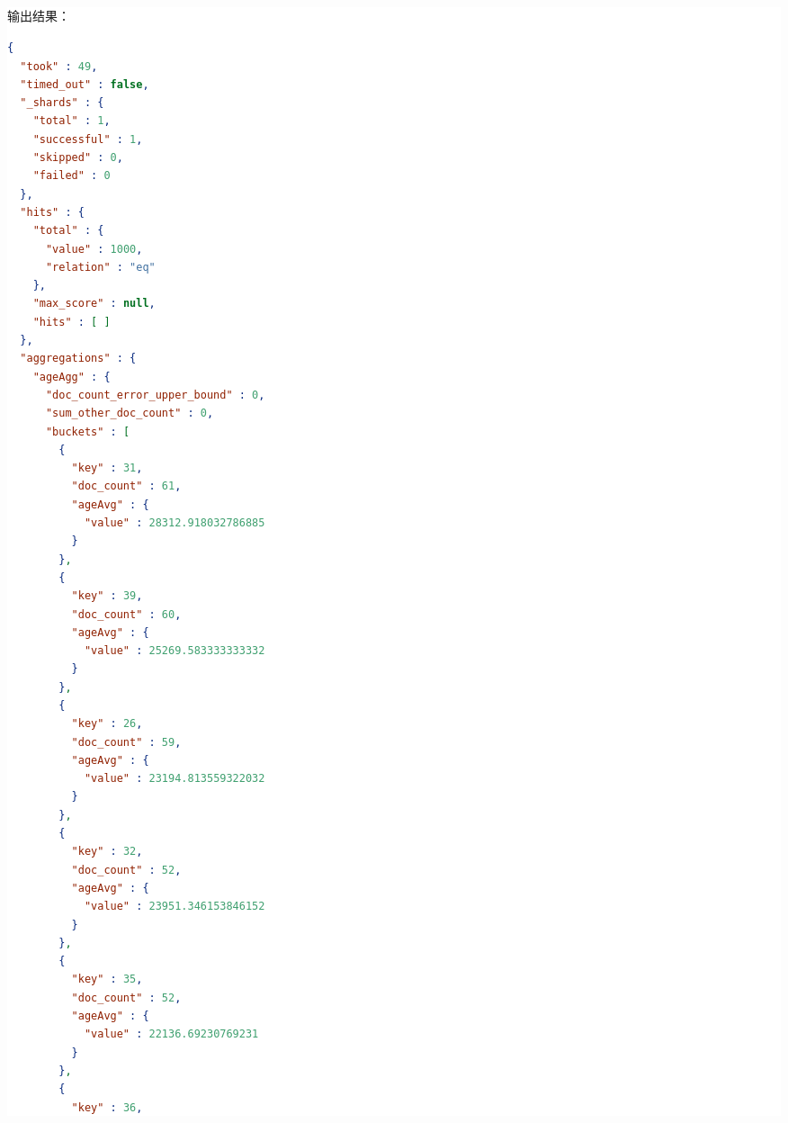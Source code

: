 ```json
```

输出结果：

```json
{
  "took" : 49,
  "timed_out" : false,
  "_shards" : {
    "total" : 1,
    "successful" : 1,
    "skipped" : 0,
    "failed" : 0
  },
  "hits" : {
    "total" : {
      "value" : 1000,
      "relation" : "eq"
    },
    "max_score" : null,
    "hits" : [ ]
  },
  "aggregations" : {
    "ageAgg" : {
      "doc_count_error_upper_bound" : 0,
      "sum_other_doc_count" : 0,
      "buckets" : [
        {
          "key" : 31,
          "doc_count" : 61,
          "ageAvg" : {
            "value" : 28312.918032786885
          }
        },
        {
          "key" : 39,
          "doc_count" : 60,
          "ageAvg" : {
            "value" : 25269.583333333332
          }
        },
        {
          "key" : 26,
          "doc_count" : 59,
          "ageAvg" : {
            "value" : 23194.813559322032
          }
        },
        {
          "key" : 32,
          "doc_count" : 52,
          "ageAvg" : {
            "value" : 23951.346153846152
          }
        },
        {
          "key" : 35,
          "doc_count" : 52,
          "ageAvg" : {
            "value" : 22136.69230769231
          }
        },
        {
          "key" : 36,
```